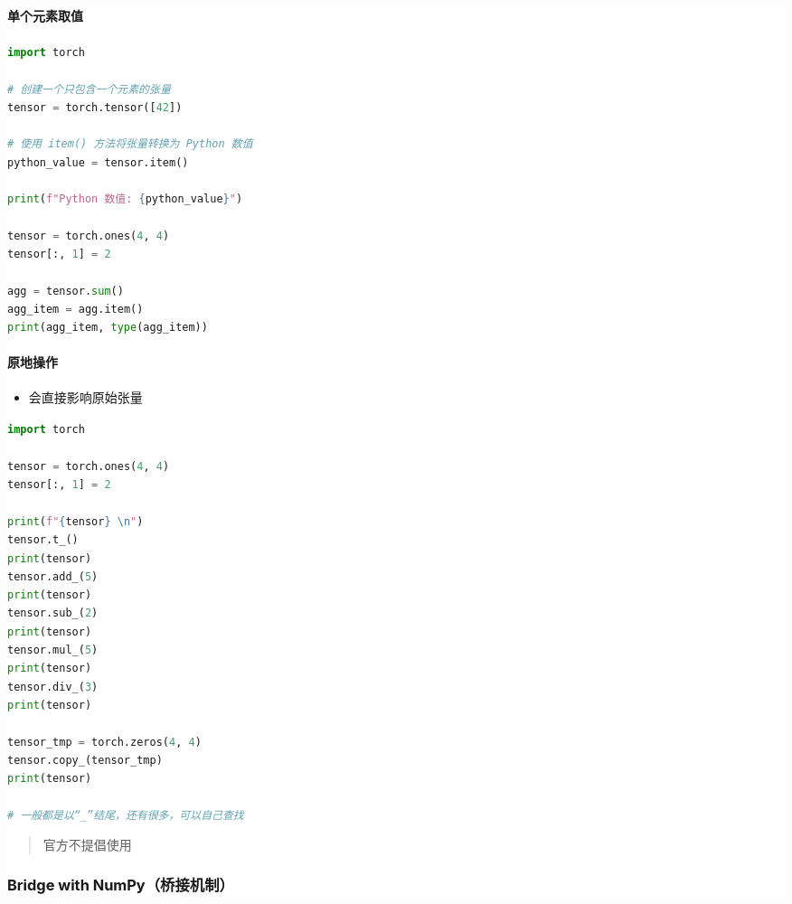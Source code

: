 #### 单个元素取值

```python
import torch

# 创建一个只包含一个元素的张量
tensor = torch.tensor([42])

# 使用 item() 方法将张量转换为 Python 数值
python_value = tensor.item()

print(f"Python 数值: {python_value}")

tensor = torch.ones(4, 4)
tensor[:, 1] = 2

agg = tensor.sum()
agg_item = agg.item()
print(agg_item, type(agg_item))
```

#### 原地操作

- 会直接影响原始张量

```python
import torch

tensor = torch.ones(4, 4)
tensor[:, 1] = 2

print(f"{tensor} \n")
tensor.t_()
print(tensor)
tensor.add_(5)
print(tensor)
tensor.sub_(2)
print(tensor)
tensor.mul_(5)
print(tensor)
tensor.div_(3)
print(tensor)

tensor_tmp = torch.zeros(4, 4)
tensor.copy_(tensor_tmp)
print(tensor)

# 一般都是以“_”结尾，还有很多，可以自己查找
```

> 官方不提倡使用

### Bridge with NumPy（桥接机制）
